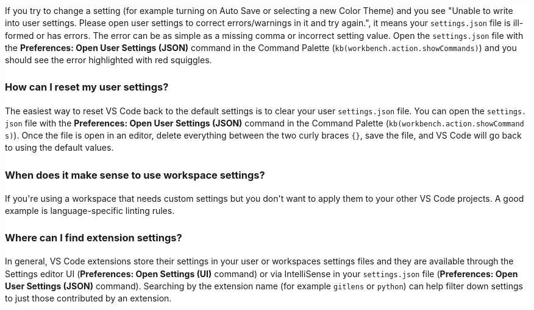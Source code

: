 If you try to change a setting (for example turning on Auto Save or selecting a new Color Theme) and you see "Unable to write into user settings. Please open user settings to correct errors/warnings in it and try again.", it means your `settings.json` file is ill-formed or has errors. The error can be as simple as a missing comma or incorrect setting value. Open the `settings.json` file with the **Preferences: Open User Settings (JSON)** command in the Command Palette (`kb(workbench.action.showCommands)`) and you should see the error highlighted with red squiggles.

### How can I reset my user settings?

The easiest way to reset VS Code back to the default settings is to clear your user `settings.json` file. You can open the `settings.json` file with the **Preferences: Open User Settings (JSON)** command in the Command Palette (`kb(workbench.action.showCommands)`). Once the file is open in an editor, delete everything between the two curly braces `{}`, save the file, and VS Code will go back to using the default values.

### When does it make sense to use workspace settings?

If you're using a workspace that needs custom settings but you don't want to apply them to your other VS Code projects. A good example is language-specific linting rules.

### Where can I find extension settings?

In general, VS Code extensions store their settings in your user or workspaces settings files and they are available through the Settings editor UI (**Preferences: Open Settings (UI)** command) or via IntelliSense in your `settings.json` file (**Preferences: Open User Settings (JSON)** command). Searching by the extension name (for example `gitlens` or `python`) can help filter down settings to just those contributed by an extension.
